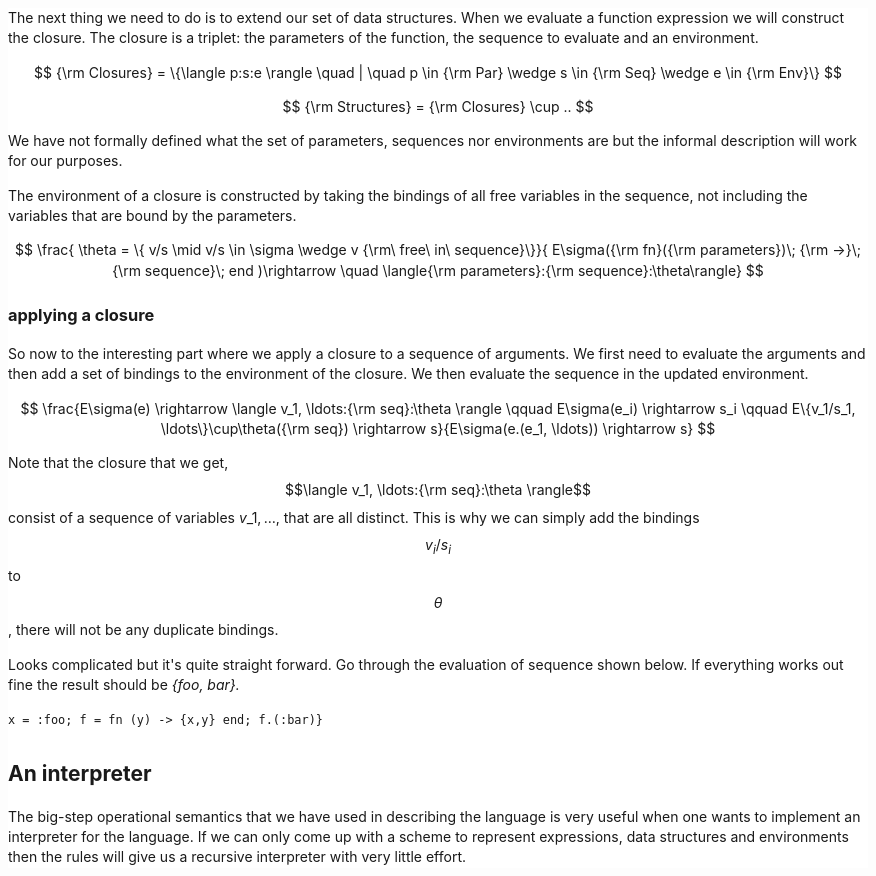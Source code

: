 The next thing we need to do is to extend our set of data structures. When we evaluate a function expression we will construct the closure. The closure is a triplet: the parameters of the function, the sequence to evaluate and an environment.

$$
{\rm Closures} = \{\langle p:s:e \rangle \quad | \quad p \in {\rm Par} \wedge s \in {\rm Seq} \wedge e \in {\rm Env}\}
$$

$$
{\rm Structures} = {\rm Closures} \cup ..
$$

We have not formally defined what the set of parameters, sequences nor environments are but the informal description will work for our purposes.

The environment of a closure is constructed by taking the bindings of all free variables in the sequence, not including the variables that are bound by the parameters.

$$
\frac{ \theta = \{ v/s \mid v/s \in \sigma \wedge v {\rm\ free\ in\ sequence}\}}{ E\sigma({\rm fn}({\rm parameters})\; {\rm ->}\; {\rm sequence}\; end )\rightarrow \quad \langle{\rm parameters}:{\rm sequence}:\theta\rangle}
$$

### applying a closure

So now to the interesting part where we apply a closure to a sequence of arguments. We first need to evaluate the arguments and then add a set of bindings to the environment of the closure. We then evaluate the sequence in the updated environment.

$$
\frac{E\sigma(e) \rightarrow \langle v_1, \ldots:{\rm seq}:\theta \rangle \qquad E\sigma(e_i) \rightarrow s_i \qquad E\{v_1/s_1, \ldots\}\cup\theta({\rm seq}) \rightarrow s}{E\sigma(e.(e_1, \ldots)) \rightarrow s}
$$

Note that the closure that we get, $$\langle v_1, \ldots:{\rm seq}:\theta \rangle$$ consist of a sequence of variables $v\_1, \ldots$, that are all distinct. This is why we can simply add the bindings $$v_i/s_i$$ to $$\theta$$, there will not be any duplicate bindings.

Looks complicated but it's quite straight forward. Go through the evaluation of sequence shown below. If everything works out fine the result should be _{foo, bar}._

```text
x = :foo; f = fn (y) -> {x,y} end; f.(:bar)}
```

## An interpreter

The big-step operational semantics that we have used in describing the language is very useful when one wants to implement an interpreter for the language. If we can only come up with a scheme to represent expressions, data structures and environments then the rules will give us a recursive interpreter with very little effort.

